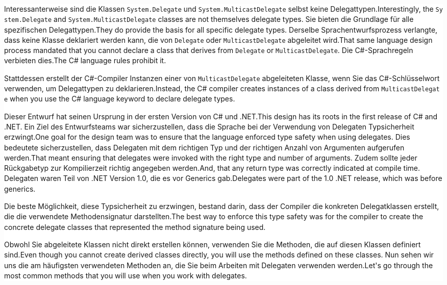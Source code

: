 <span data-ttu-id="9b7e1-160">Interessanterweise sind die Klassen `System.Delegate` und `System.MulticastDelegate` selbst keine Delegattypen.</span><span class="sxs-lookup"><span data-stu-id="9b7e1-160">Interestingly, the `System.Delegate` and `System.MulticastDelegate` classes are not themselves delegate types.</span></span> <span data-ttu-id="9b7e1-161">Sie bieten die Grundlage für alle spezifischen Delegattypen.</span><span class="sxs-lookup"><span data-stu-id="9b7e1-161">They do provide the basis for all specific delegate types.</span></span> <span data-ttu-id="9b7e1-162">Derselbe Sprachentwurfsprozess verlangte, dass keine Klasse deklariert werden kann, die von `Delegate` oder `MulticastDelegate` abgeleitet wird.</span><span class="sxs-lookup"><span data-stu-id="9b7e1-162">That same language design process mandated that you cannot declare a class that derives from `Delegate` or `MulticastDelegate`.</span></span> <span data-ttu-id="9b7e1-163">Die C#-Sprachregeln verbieten dies.</span><span class="sxs-lookup"><span data-stu-id="9b7e1-163">The C# language rules prohibit it.</span></span>

<span data-ttu-id="9b7e1-164">Stattdessen erstellt der C#-Compiler Instanzen einer von `MulticastDelegate` abgeleiteten Klasse, wenn Sie das C#-Schlüsselwort verwenden, um Delegattypen zu deklarieren.</span><span class="sxs-lookup"><span data-stu-id="9b7e1-164">Instead, the C# compiler creates instances of a class derived from `MulticastDelegate` when you use the C# language keyword to declare delegate types.</span></span>

<span data-ttu-id="9b7e1-165">Dieser Entwurf hat seinen Ursprung in der ersten Version von C# und .NET.</span><span class="sxs-lookup"><span data-stu-id="9b7e1-165">This design has its roots in the first release of C# and .NET.</span></span> <span data-ttu-id="9b7e1-166">Ein Ziel des Entwurfsteams war sicherzustellen, dass die Sprache bei der Verwendung von Delegaten Typsicherheit erzwingt.</span><span class="sxs-lookup"><span data-stu-id="9b7e1-166">One goal for the design team was to ensure that the language enforced type safety when using delegates.</span></span> <span data-ttu-id="9b7e1-167">Dies bedeutete sicherzustellen, dass Delegaten mit dem richtigen Typ und der richtigen Anzahl von Argumenten aufgerufen werden.</span><span class="sxs-lookup"><span data-stu-id="9b7e1-167">That meant ensuring that delegates were invoked with the right type and number of arguments.</span></span> <span data-ttu-id="9b7e1-168">Zudem sollte jeder Rückgabetyp zur Kompilierzeit richtig angegeben werden.</span><span class="sxs-lookup"><span data-stu-id="9b7e1-168">And, that any return type was correctly indicated at compile time.</span></span> <span data-ttu-id="9b7e1-169">Delegaten waren Teil von .NET Version 1.0, die es vor Generics gab.</span><span class="sxs-lookup"><span data-stu-id="9b7e1-169">Delegates were part of the 1.0 .NET release, which was before generics.</span></span>

<span data-ttu-id="9b7e1-170">Die beste Möglichkeit, diese Typsicherheit zu erzwingen, bestand darin, dass der Compiler die konkreten Delegatklassen erstellt, die die verwendete Methodensignatur darstellten.</span><span class="sxs-lookup"><span data-stu-id="9b7e1-170">The best way to enforce this type safety was for the compiler to create the concrete delegate classes that represented the method signature being used.</span></span>

<span data-ttu-id="9b7e1-171">Obwohl Sie abgeleitete Klassen nicht direkt erstellen können, verwenden Sie die Methoden, die auf diesen Klassen definiert sind.</span><span class="sxs-lookup"><span data-stu-id="9b7e1-171">Even though you cannot create derived classes directly, you will use the methods defined on these classes.</span></span> <span data-ttu-id="9b7e1-172">Nun sehen wir uns die am häufigsten verwendeten Methoden an, die Sie beim Arbeiten mit Delegaten verwenden werden.</span><span class="sxs-lookup"><span data-stu-id="9b7e1-172">Let's go through the most common methods that you will use when you work with delegates.</span></span>
